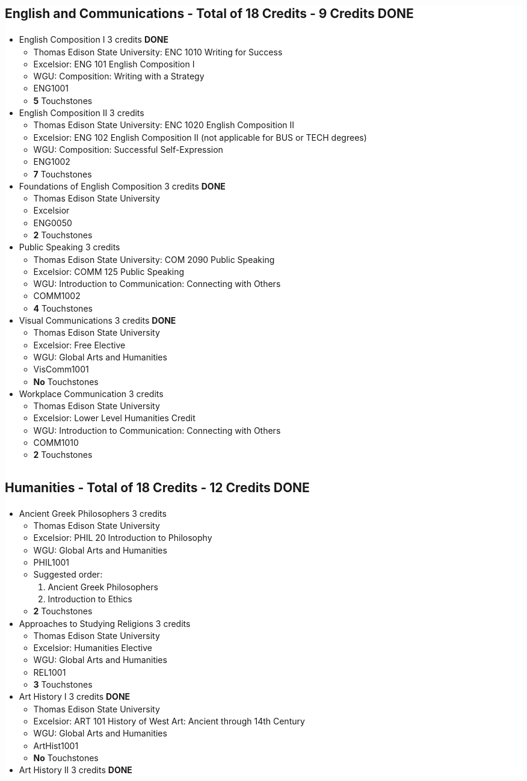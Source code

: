 ## English and Communications - Total of 18 Credits - 9 Credits DONE

* English Composition I 3 credits **DONE**
  * Thomas Edison State University: ENC 1010 Writing for Success
  * Excelsior: ENG 101 English Composition I
  * WGU: Composition: Writing with a Strategy
  * ENG1001
  * **5** Touchstones
* English Composition II 3 credits
  * Thomas Edison State University: ENC 1020 English Composition II
  * Excelsior: ENG 102 English Composition II (not applicable for BUS or TECH degrees)
  * WGU: Composition: Successful Self-Expression
  * ENG1002
  * **7** Touchstones
* Foundations of English Composition 3 credits **DONE**
  * Thomas Edison State University
  * Excelsior
  * ENG0050
  * **2** Touchstones
* Public Speaking 3 credits
  * Thomas Edison State University: COM 2090 Public Speaking
  * Excelsior: COMM 125 Public Speaking
  * WGU: Introduction to Communication: Connecting with Others
  * COMM1002
  * **4** Touchstones
* Visual Communications 3 credits **DONE**
  * Thomas Edison State University
  * Excelsior: Free Elective
  * WGU: Global Arts and Humanities
  * VisComm1001
  * **No** Touchstones
* Workplace Communication 3 credits
  * Thomas Edison State University
  * Excelsior: Lower Level Humanities Credit
  * WGU: Introduction to Communication: Connecting with Others
  * COMM1010
  * **2** Touchstones

## Humanities - Total of 18 Credits - 12 Credits DONE

* Ancient Greek Philosophers 3 credits
  * Thomas Edison State University
  * Excelsior: PHIL 20 Introduction to Philosophy
  * WGU: Global Arts and Humanities
  * PHIL1001
  * Suggested order:
    1. Ancient Greek Philosophers
    1. Introduction to Ethics
  * **2** Touchstones
* Approaches to Studying Religions 3 credits
  * Thomas Edison State University
  * Excelsior: Humanities Elective
  * WGU: Global Arts and Humanities
  * REL1001
  * **3** Touchstones
* Art History I 3 credits **DONE**
  * Thomas Edison State University
  * Excelsior: ART 101 History of West Art: Ancient through 14th Century
  * WGU: Global Arts and Humanities
  * ArtHist1001
  * **No** Touchstones
* Art History II 3 credits **DONE**